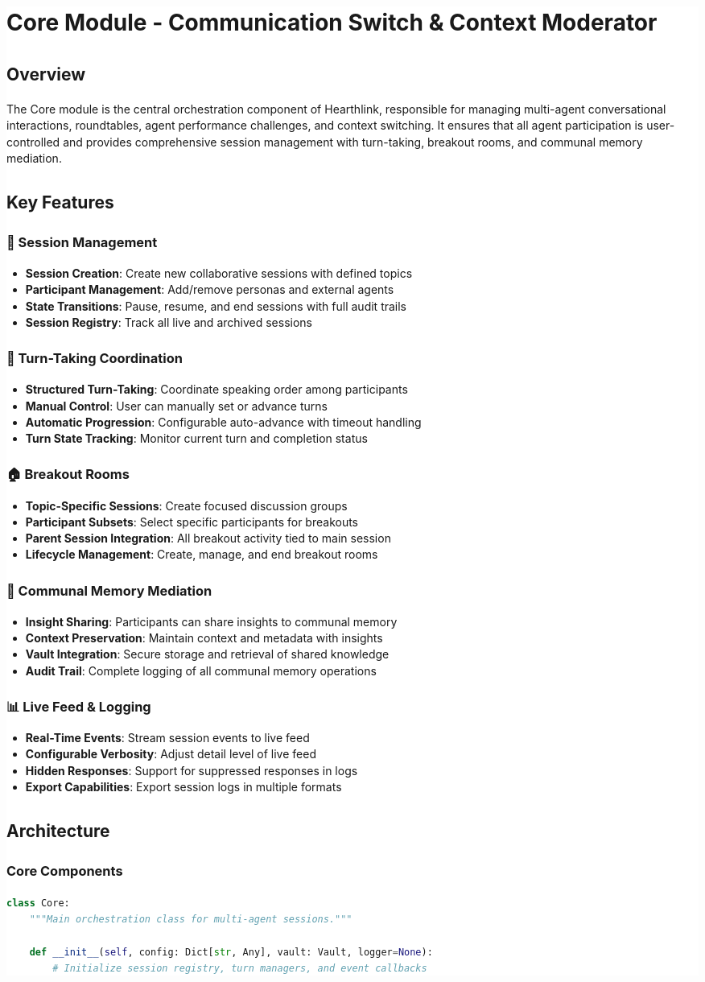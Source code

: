 # Core Module - Communication Switch & Context Moderator

## Overview

The Core module is the central orchestration component of Hearthlink, responsible for managing multi-agent conversational interactions, roundtables, agent performance challenges, and context switching. It ensures that all agent participation is user-controlled and provides comprehensive session management with turn-taking, breakout rooms, and communal memory mediation.

## Key Features

### 🎯 Session Management
- **Session Creation**: Create new collaborative sessions with defined topics
- **Participant Management**: Add/remove personas and external agents
- **State Transitions**: Pause, resume, and end sessions with full audit trails
- **Session Registry**: Track all live and archived sessions

### 🔄 Turn-Taking Coordination
- **Structured Turn-Taking**: Coordinate speaking order among participants
- **Manual Control**: User can manually set or advance turns
- **Automatic Progression**: Configurable auto-advance with timeout handling
- **Turn State Tracking**: Monitor current turn and completion status

### 🏠 Breakout Rooms
- **Topic-Specific Sessions**: Create focused discussion groups
- **Participant Subsets**: Select specific participants for breakouts
- **Parent Session Integration**: All breakout activity tied to main session
- **Lifecycle Management**: Create, manage, and end breakout rooms

### 🧠 Communal Memory Mediation
- **Insight Sharing**: Participants can share insights to communal memory
- **Context Preservation**: Maintain context and metadata with insights
- **Vault Integration**: Secure storage and retrieval of shared knowledge
- **Audit Trail**: Complete logging of all communal memory operations

### 📊 Live Feed & Logging
- **Real-Time Events**: Stream session events to live feed
- **Configurable Verbosity**: Adjust detail level of live feed
- **Hidden Responses**: Support for suppressed responses in logs
- **Export Capabilities**: Export session logs in multiple formats

## Architecture

### Core Components

```python
class Core:
    """Main orchestration class for multi-agent sessions."""
    
    def __init__(self, config: Dict[str, Any], vault: Vault, logger=None):
        # Initialize session registry, turn managers, and event callbacks
```
